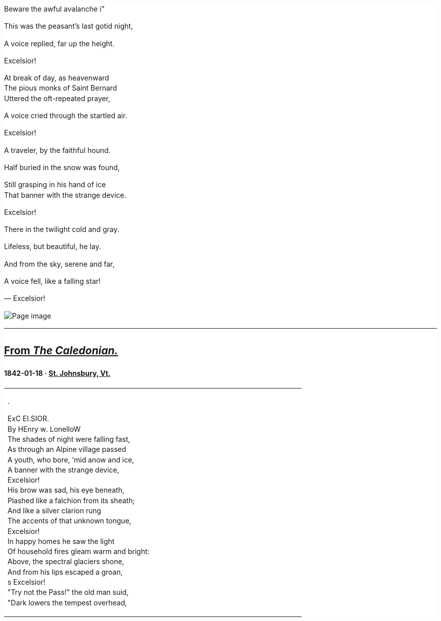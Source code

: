 Beware the awful avalanche i”  
  
This was the peasant’s last gotid night,  
  
A voice replied, far up the height.  
  
Excelsior!  
  
At break of day, as heavenward  
The pious monks of Saint Bernard  
Uttered the oft-repeated prayer,  
  
A voice cried through the startled air.  
  
Excelsior!  
  
A traveler, by the faithful hound.  
  
Half buried in the snow was found,  
  
Still grasping in his hand of ice  
That banner with the strange device.  
  
Excelsior!  
  
There in the twilight cold and gray.  
  
Lifeless, but beautiful, he lay.  
  
And from the sky, serene and far,  
  
A voice fell, like a falling star!  
  
— Excelsior!  

</td><td style="width: 50%; max-height: 75%; margin: auto; display: block;">
<img alt="Page image" src="https://iiif.archive.org/image/iiif/2/sim_evangelist-and-religious-review_1842-01-13_13_2%2Fsim_evangelist-and-religious-review_1842-01-13_13_2_jp2.zip%2Fsim_evangelist-and-religious-review_1842-01-13_13_2_jp2%2Fsim_evangelist-and-religious-review_1842-01-13_13_2_0003.jp2/pct:41.809549,42.834967,10.577684,22.800039/,600/0/default.jpg"/>
</td>
</tr></table>

---

## [From _The Caledonian._](https://www.loc.gov/resource/sn84023252/1842-01-18/ed-1/?sp=4)

#### 1842-01-18 &middot; [St. Johnsbury, Vt.](http://dbpedia.org/resource/St._Johnsbury%2C_Vermont)

<table style="width: 100%;"><tr><td style="width: 50%">

.  
  
ExC EI.SIOR.  
By HEnry w. LonelloW  
The shades of night were falling fast,  
As through an Alpine village passed  
A youth, who bore, &#x27;mid anow and ice,  
A banner with the strange device,  
Excelsior!  
His brow was sad, his eye beneath,  
Plashed like a falchion from its sheath;  
And like a silver clarion rung  
The accents of that unknown tongue,  
Excelsior!  
In happy homes he saw the light  
Of household fires gleam warm and bright:  
Above, the spectral glaciers shone,  
And from his lips escaped a groan,  
s Excelsior!  
&quot;Try not the Pass!&quot; the old man suid,  
&quot;Dark lowers the tempest overhead,  